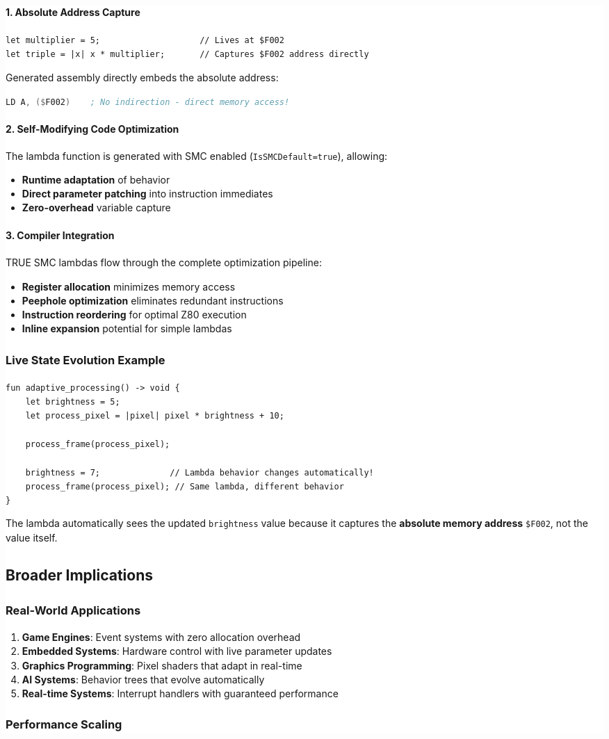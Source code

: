 #### 1. Absolute Address Capture
```minz
let multiplier = 5;                    // Lives at $F002
let triple = |x| x * multiplier;       // Captures $F002 address directly
```

Generated assembly directly embeds the absolute address:
```asm
LD A, ($F002)    ; No indirection - direct memory access!
```

#### 2. Self-Modifying Code Optimization
The lambda function is generated with SMC enabled (`IsSMCDefault=true`), allowing:
- **Runtime adaptation** of behavior  
- **Direct parameter patching** into instruction immediates
- **Zero-overhead** variable capture

#### 3. Compiler Integration
TRUE SMC lambdas flow through the complete optimization pipeline:
- **Register allocation** minimizes memory access
- **Peephole optimization** eliminates redundant instructions
- **Instruction reordering** for optimal Z80 execution
- **Inline expansion** potential for simple lambdas

### Live State Evolution Example

```minz
fun adaptive_processing() -> void {
    let brightness = 5;
    let process_pixel = |pixel| pixel * brightness + 10;
    
    process_frame(process_pixel);
    
    brightness = 7;              // Lambda behavior changes automatically!
    process_frame(process_pixel); // Same lambda, different behavior
}
```

The lambda automatically sees the updated `brightness` value because it captures the **absolute memory address** `$F002`, not the value itself.

## Broader Implications

### Real-World Applications

1. **Game Engines**: Event systems with zero allocation overhead
2. **Embedded Systems**: Hardware control with live parameter updates  
3. **Graphics Programming**: Pixel shaders that adapt in real-time
4. **AI Systems**: Behavior trees that evolve automatically
5. **Real-time Systems**: Interrupt handlers with guaranteed performance

### Performance Scaling
